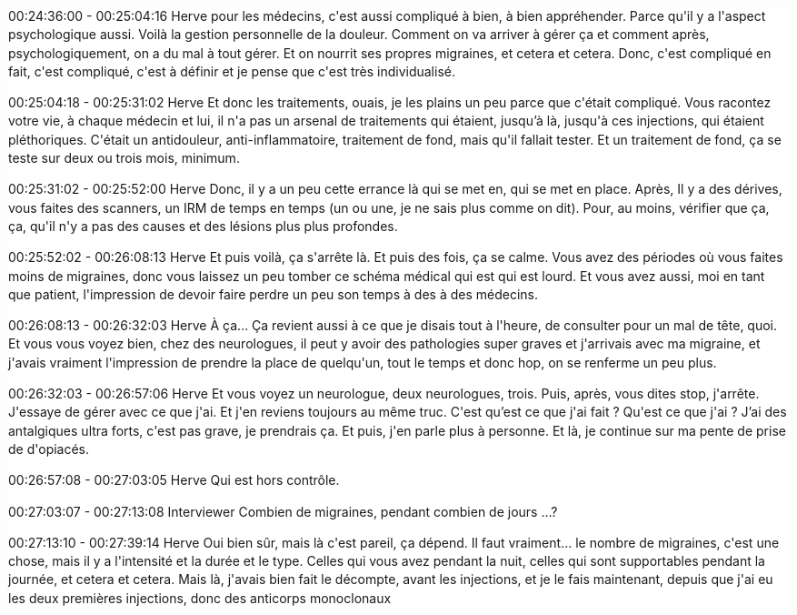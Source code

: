 00:24:36:00 - 00:25:04:16
Herve
pour les médecins, c'est aussi compliqué à bien, à bien appréhender. Parce qu'il y a l'aspect psychologique aussi. Voilà la gestion personnelle de la douleur. Comment on va arriver à gérer ça et comment après, psychologiquement, on a du mal à tout gérer. Et on nourrit ses propres migraines, et cetera et cetera. Donc, c'est compliqué en fait, c'est compliqué, c'est à définir et je pense que c'est très individualisé.

00:25:04:18 - 00:25:31:02
Herve
Et donc les traitements, ouais, je les plains un peu parce que c'était compliqué. Vous racontez votre vie, à chaque médecin et lui, il n'a pas un arsenal de traitements qui étaient, jusqu’à là, jusqu'à ces injections, qui étaient pléthoriques. C'était un antidouleur, anti-inflammatoire, traitement de fond, mais qu'il fallait tester. Et un traitement de fond, ça se teste sur deux ou trois mois, minimum.

00:25:31:02 - 00:25:52:00
Herve
Donc, il y a un peu cette errance là qui se met en, qui se met en place. Après, Il y a des dérives, vous faites des scanners, un IRM de temps en temps (un ou une, je ne sais plus comme on dit). Pour, au moins, vérifier que ça, ça, qu'il n'y a pas des causes et des lésions plus plus profondes.

00:25:52:02 - 00:26:08:13
Herve
Et puis voilà, ça s'arrête là. Et puis des fois, ça se calme. Vous avez des périodes où vous faites moins de migraines, donc vous laissez un peu tomber ce schéma médical qui est qui est lourd. Et vous avez aussi, moi en tant que patient, l'impression de devoir faire perdre un peu son temps à des à des médecins.

00:26:08:13 - 00:26:32:03
Herve
À ça... Ça revient aussi à ce que je disais tout à l'heure, de consulter pour un mal de tête, quoi. Et vous vous voyez bien, chez des neurologues, il peut y avoir des pathologies super graves et j'arrivais avec ma migraine, et j'avais vraiment l'impression de prendre la place de quelqu'un, tout le temps et donc hop, on se renferme un peu plus.

00:26:32:03 - 00:26:57:06
Herve
Et vous voyez un neurologue, deux neurologues, trois. Puis, après, vous dites stop, j'arrête. J'essaye de gérer avec ce que j'ai. Et j'en reviens toujours au même truc. C'est qu’est ce que j'ai fait ? Qu'est ce que j'ai ? J’ai des antalgiques ultra forts, c'est pas grave, je prendrais ça. Et puis, j'en parle plus à personne. Et là, je continue sur ma pente de prise de d'opiacés.

00:26:57:08 - 00:27:03:05
Herve
Qui est hors contrôle.

00:27:03:07 - 00:27:13:08
Interviewer
Combien de migraines, pendant combien de jours ...?

00:27:13:10 - 00:27:39:14
Herve
Oui bien sûr, mais là c'est pareil, ça dépend. Il faut vraiment... le nombre de migraines, c'est une chose, mais il y a l'intensité et la durée et le type. Celles qui vous avez pendant la nuit, celles qui sont supportables pendant la journée, et cetera et cetera. Mais là, j'avais bien fait le décompte, avant les injections, et je le fais maintenant, depuis que j'ai eu les deux premières injections, donc des anticorps monoclonaux
